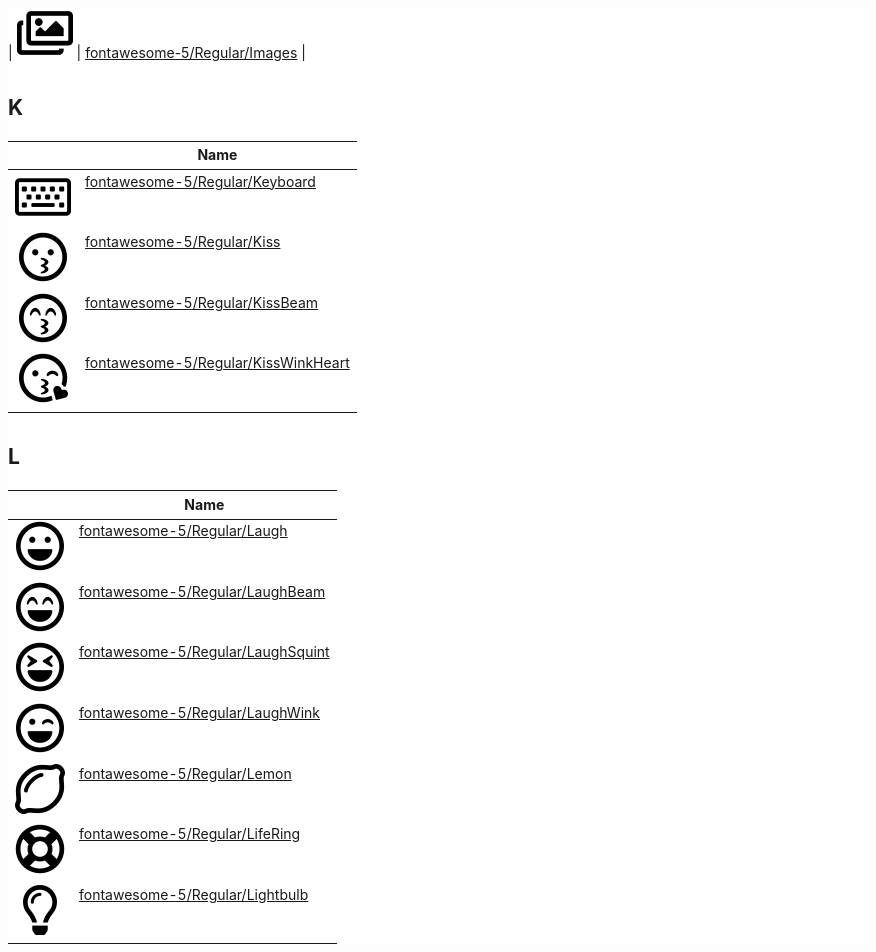 | ![illustration of fontawesome-5/Regular/Images](../../fontawesome-5/Regular/Images.png) | [fontawesome-5/Regular/Images](../../fontawesome-5/Regular/Images.md) |

<span id="family-k"></span>
## K
| |Name|
|:---:|---|
| ![illustration of fontawesome-5/Regular/Keyboard](../../fontawesome-5/Regular/Keyboard.png) | [fontawesome-5/Regular/Keyboard](../../fontawesome-5/Regular/Keyboard.md) |
| ![illustration of fontawesome-5/Regular/Kiss](../../fontawesome-5/Regular/Kiss.png) | [fontawesome-5/Regular/Kiss](../../fontawesome-5/Regular/Kiss.md) |
| ![illustration of fontawesome-5/Regular/KissBeam](../../fontawesome-5/Regular/KissBeam.png) | [fontawesome-5/Regular/KissBeam](../../fontawesome-5/Regular/KissBeam.md) |
| ![illustration of fontawesome-5/Regular/KissWinkHeart](../../fontawesome-5/Regular/KissWinkHeart.png) | [fontawesome-5/Regular/KissWinkHeart](../../fontawesome-5/Regular/KissWinkHeart.md) |

<span id="family-l"></span>
## L
| |Name|
|:---:|---|
| ![illustration of fontawesome-5/Regular/Laugh](../../fontawesome-5/Regular/Laugh.png) | [fontawesome-5/Regular/Laugh](../../fontawesome-5/Regular/Laugh.md) |
| ![illustration of fontawesome-5/Regular/LaughBeam](../../fontawesome-5/Regular/LaughBeam.png) | [fontawesome-5/Regular/LaughBeam](../../fontawesome-5/Regular/LaughBeam.md) |
| ![illustration of fontawesome-5/Regular/LaughSquint](../../fontawesome-5/Regular/LaughSquint.png) | [fontawesome-5/Regular/LaughSquint](../../fontawesome-5/Regular/LaughSquint.md) |
| ![illustration of fontawesome-5/Regular/LaughWink](../../fontawesome-5/Regular/LaughWink.png) | [fontawesome-5/Regular/LaughWink](../../fontawesome-5/Regular/LaughWink.md) |
| ![illustration of fontawesome-5/Regular/Lemon](../../fontawesome-5/Regular/Lemon.png) | [fontawesome-5/Regular/Lemon](../../fontawesome-5/Regular/Lemon.md) |
| ![illustration of fontawesome-5/Regular/LifeRing](../../fontawesome-5/Regular/LifeRing.png) | [fontawesome-5/Regular/LifeRing](../../fontawesome-5/Regular/LifeRing.md) |
| ![illustration of fontawesome-5/Regular/Lightbulb](../../fontawesome-5/Regular/Lightbulb.png) | [fontawesome-5/Regular/Lightbulb](../../fontawesome-5/Regular/Lightbulb.md) |